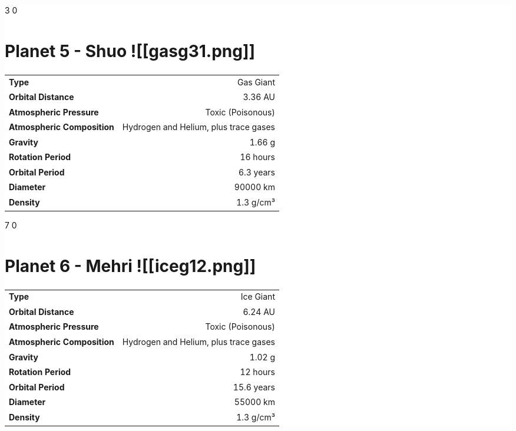 


3
0



# Planet 5 - Shuo ![[gasg31.png]]
|                             |                           |
| --------------------------- | -------------------------:|
| **Type**                    |             Gas Giant |
| **Orbital Distance**        |   3.36 AU |
| **Atmospheric Pressure**    |       Toxic (Poisonous) |
| **Atmospheric Composition** |      Hydrogen and Helium, plus trace gases |
| **Gravity**                 |        1.66 g |
| **Rotation Period**         |  16 hours |
| **Orbital Period** | 6.3 years |
| **Diameter**                |      90000 km | 
| **Density**                 |    1.3 g/cm³ |



7
0



# Planet 6 - Mehri ![[iceg12.png]]
|                             |                           |
| --------------------------- | -------------------------:|
| **Type**                    |             Ice Giant |
| **Orbital Distance**        |   6.24 AU |
| **Atmospheric Pressure**    |       Toxic (Poisonous) |
| **Atmospheric Composition** |      Hydrogen and Helium, plus trace gases |
| **Gravity**                 |        1.02 g |
| **Rotation Period**         |  12 hours |
| **Orbital Period** | 15.6 years |
| **Diameter**                |      55000 km | 
| **Density**                 |    1.3 g/cm³ |
